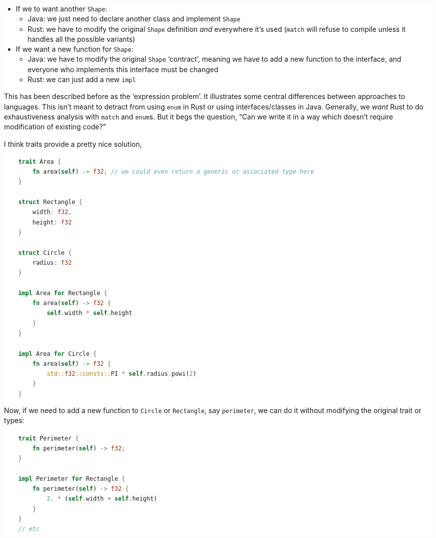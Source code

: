 *   If we to want another `Shape`:
    *   Java: we just need to declare another class and implement `Shape`
    *   Rust: we have to modify the original `Shape` definition _and_ everywhere it’s used (`match` will refuse to compile unless it handles all the possible variants)
*   If we want a new function for `Shape`:
    *   Java: we have to modify the original `Shape` ‘contract’, meaning we have to add a new function to the interface, and everyone who implements this interface must be changed
    *   Rust: we can just add a new `impl`

This has been described before as the ‘expression problem’. It illustrates some central differences between approaches to languages. This isn’t meant to detract from using `enum` in Rust or using interfaces/classes in Java. Generally, we _want_ Rust to do exhaustiveness analysis with `match` and `enum`s. But it begs the question, “Can we write it in a way which doesn’t require modification of existing code?”

I think traits provide a pretty nice solution,

```rust
    trait Area {
        fn area(self) -> f32; // we could even return a generic or associated type here
    }

    struct Rectangle {
        width: f32,
        height: f32
    }

    struct Circle {
        radius: f32
    }

    impl Area for Rectangle {
        fn area(self) -> f32 {
            self.width * self.height
        }
    }

    impl Area for Circle {
        fn area(self) -> f32 {
            std::f32::consts::PI * self.radius.powi(2)
        }
    }
```

Now, if we need to add a new function to `Circle` or `Rectangle`, say `perimeter`, we can do it without modifying the original trait or types:

```rust
    trait Perimeter {
        fn perimeter(self) -> f32;
    }

    impl Perimeter for Rectangle {
        fn perimeter(self) -> f32 {
            2. * (self.width + self.height)
        }
    }
    // etc
```

